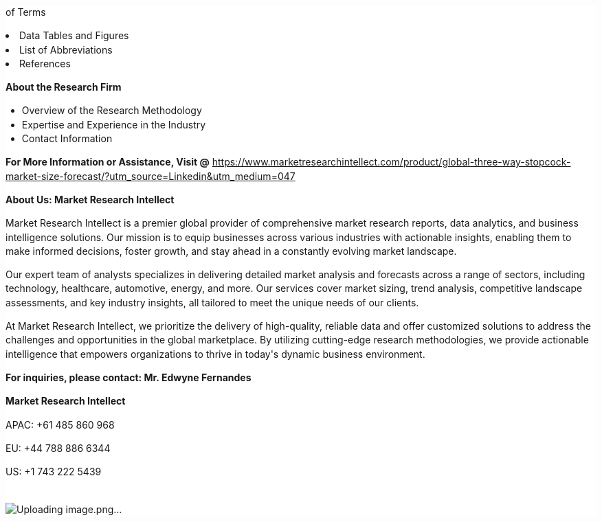 of Terms</li><li>Data Tables and Figures</li><li>List of Abbreviations</li><li>References</li></ul><p><strong>About the Research Firm</strong></p><ul><li>Overview of the Research Methodology</li><li>Expertise and Experience in the Industry</li><li>Contact Information</li></ul></div><div class="article-main__content" data-test-id="publishing-text-block"><p><span class="font-[700]"><strong>For More Information or Assistance, Visit @</strong>&nbsp;<a href="https://www.marketresearchintellect.com/product/global-three-way-stopcock-market-size-forecast/?utm_source=Linkedin&utm_medium=047">https://www.marketresearchintellect.com/product/global-three-way-stopcock-market-size-forecast/?utm_source=Linkedin&utm_medium=047</a></span></p><p><strong>About Us: Market Research Intellect</strong></p><p>Market Research Intellect is a premier global provider of comprehensive market research reports, data analytics, and business intelligence solutions. Our mission is to equip businesses across various industries with actionable insights, enabling them to make informed decisions, foster growth, and stay ahead in a constantly evolving market landscape.</p><p>Our expert team of analysts specializes in delivering detailed market analysis and forecasts across a range of sectors, including technology, healthcare, automotive, energy, and more. Our services cover market sizing, trend analysis, competitive landscape assessments, and key industry insights, all tailored to meet the unique needs of our clients.</p><p>At Market Research Intellect, we prioritize the delivery of high-quality, reliable data and offer customized solutions to address the challenges and opportunities in the global marketplace. By utilizing cutting-edge research methodologies, we provide actionable intelligence that empowers organizations to thrive in today's dynamic business environment.</p><p><strong>For inquiries, please contact: Mr. Edwyne Fernandes</strong></p><p><strong>Market Research Intellect</strong></p><p>APAC: +61 485 860 968</p><p>EU: +44 788 886 6344</p><p>US: +1 743 222 5439</p></div><div class="article-main__content" data-test-id="publishing-text-block">&nbsp;</div>
![Uploading image.png…]()
